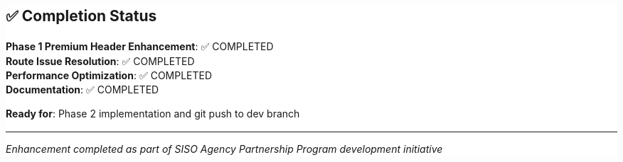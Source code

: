 
## ✅ **Completion Status**

**Phase 1 Premium Header Enhancement**: ✅ COMPLETED  
**Route Issue Resolution**: ✅ COMPLETED  
**Performance Optimization**: ✅ COMPLETED  
**Documentation**: ✅ COMPLETED  

**Ready for**: Phase 2 implementation and git push to dev branch

---

*Enhancement completed as part of SISO Agency Partnership Program development initiative* 